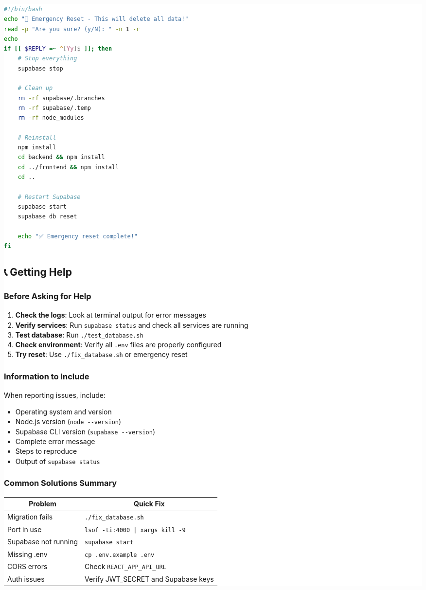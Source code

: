 ```bash
#!/bin/bash
echo "🚨 Emergency Reset - This will delete all data!"
read -p "Are you sure? (y/N): " -n 1 -r
echo
if [[ $REPLY =~ ^[Yy]$ ]]; then
    # Stop everything
    supabase stop

    # Clean up
    rm -rf supabase/.branches
    rm -rf supabase/.temp
    rm -rf node_modules

    # Reinstall
    npm install
    cd backend && npm install
    cd ../frontend && npm install
    cd ..

    # Restart Supabase
    supabase start
    supabase db reset

    echo "✅ Emergency reset complete!"
fi
```

## 📞 Getting Help

### Before Asking for Help

1. **Check the logs**: Look at terminal output for error messages
2. **Verify services**: Run `supabase status` and check all services are running
3. **Test database**: Run `./test_database.sh`
4. **Check environment**: Verify all `.env` files are properly configured
5. **Try reset**: Use `./fix_database.sh` or emergency reset

### Information to Include

When reporting issues, include:

- Operating system and version
- Node.js version (`node --version`)
- Supabase CLI version (`supabase --version`)
- Complete error message
- Steps to reproduce
- Output of `supabase status`

### Common Solutions Summary

| Problem              | Quick Fix                           |
| -------------------- | ----------------------------------- |
| Migration fails      | `./fix_database.sh`                 |
| Port in use          | `lsof -ti:4000 \| xargs kill -9`    |
| Supabase not running | `supabase start`                    |
| Missing .env         | `cp .env.example .env`              |
| CORS errors          | Check `REACT_APP_API_URL`           |
| Auth issues          | Verify JWT_SECRET and Supabase keys |